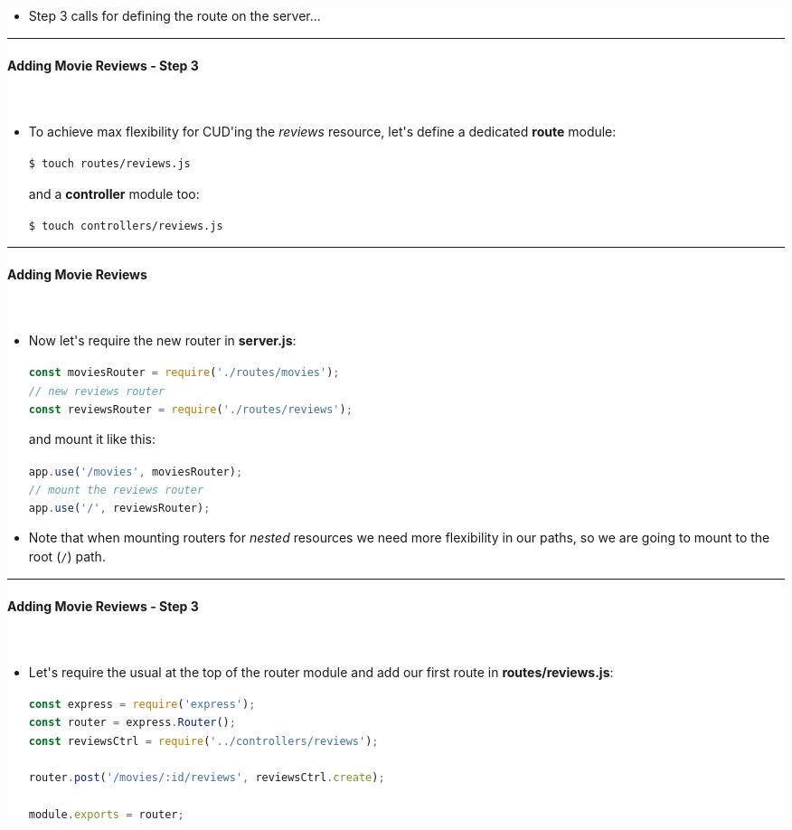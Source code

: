 - Step 3 calls for defining the route on the server...

---
#### Adding Movie Reviews - Step 3
<br>

- To achieve max flexibility for CUD'ing the _reviews_ resource, let's define a dedicated **route** module:

	```sh
	$ touch routes/reviews.js
	```
	
	and a **controller** module too:
	
	```sh
	$ touch controllers/reviews.js
	```

---
#### Adding Movie Reviews
<br>

- Now let's require the new router in **server.js**:

	```js
	const moviesRouter = require('./routes/movies');
	// new reviews router
	const reviewsRouter = require('./routes/reviews');
	```
	and mount it like this:
	
	```js
	app.use('/movies', moviesRouter);
	// mount the reviews router
	app.use('/', reviewsRouter);
	```

- Note that when mounting routers for _nested_ resources we need more flexibility in our paths, so we are going to mount to the root (`/`) path.

---
#### Adding Movie Reviews - Step 3
<br>

- Let's require the usual at the top of the router module and add our first route in **routes/reviews.js**:

	```js
	const express = require('express');
	const router = express.Router();
	const reviewsCtrl = require('../controllers/reviews');
	
	router.post('/movies/:id/reviews', reviewsCtrl.create);
	
	module.exports = router;
	```

